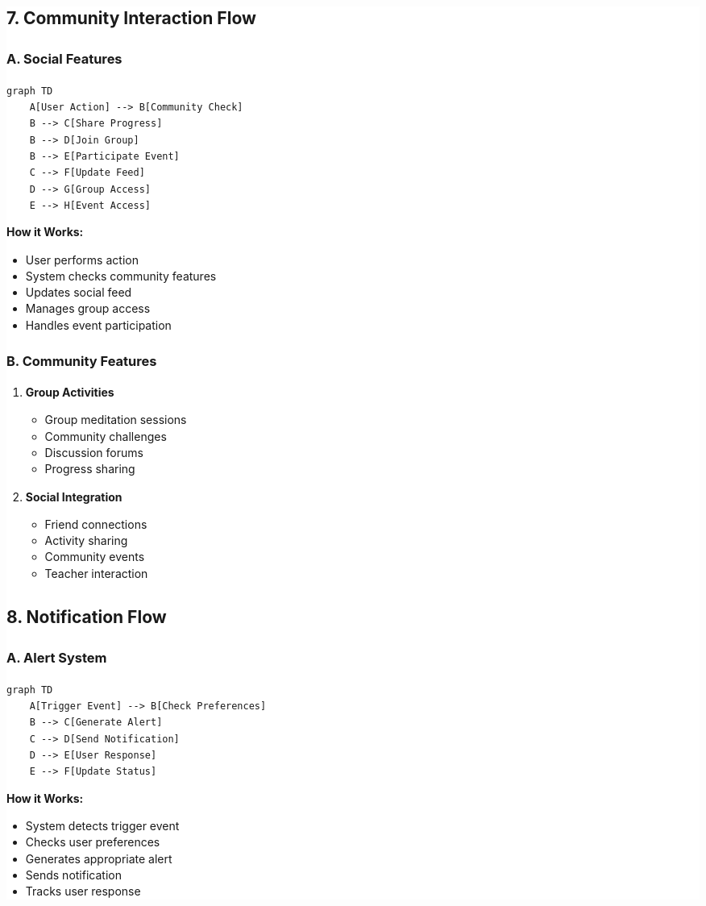 ## 7. Community Interaction Flow

### A. Social Features
```mermaid
graph TD
    A[User Action] --> B[Community Check]
    B --> C[Share Progress]
    B --> D[Join Group]
    B --> E[Participate Event]
    C --> F[Update Feed]
    D --> G[Group Access]
    E --> H[Event Access]
```

**How it Works:**
- User performs action
- System checks community features
- Updates social feed
- Manages group access
- Handles event participation

### B. Community Features
1. **Group Activities**
   - Group meditation sessions
   - Community challenges
   - Discussion forums
   - Progress sharing

2. **Social Integration**
   - Friend connections
   - Activity sharing
   - Community events
   - Teacher interaction

## 8. Notification Flow

### A. Alert System
```mermaid
graph TD
    A[Trigger Event] --> B[Check Preferences]
    B --> C[Generate Alert]
    C --> D[Send Notification]
    D --> E[User Response]
    E --> F[Update Status]
```

**How it Works:**
- System detects trigger event
- Checks user preferences
- Generates appropriate alert
- Sends notification
- Tracks user response
